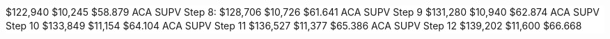 </td><td>$122,940

</td><td>$10,245

</td><td>$58.879

</td><td>ACA SUPV

</td></tr>

<tr><td>Step 8:

</td><td>$128,706

</td><td>$10,726

</td><td>$61.641

</td><td>ACA SUPV

</td></tr>

<tr><td>Step 9

</td><td>$131,280

</td><td>$10,940

</td><td>$62.874

</td><td>ACA SUPV

</td></tr>

<tr><td>Step 10

</td><td>$133,849

</td><td>$11,154

</td><td>$64.104

</td><td>ACA SUPV

</td></tr>

<tr><td>Step 11

</td><td>$136,527

</td><td>$11,377

</td><td>$65.386

</td><td>ACA SUPV

</td></tr>

<tr><td>Step 12

</td><td>$139,202

</td><td>$11,600

</td><td>$66.668
